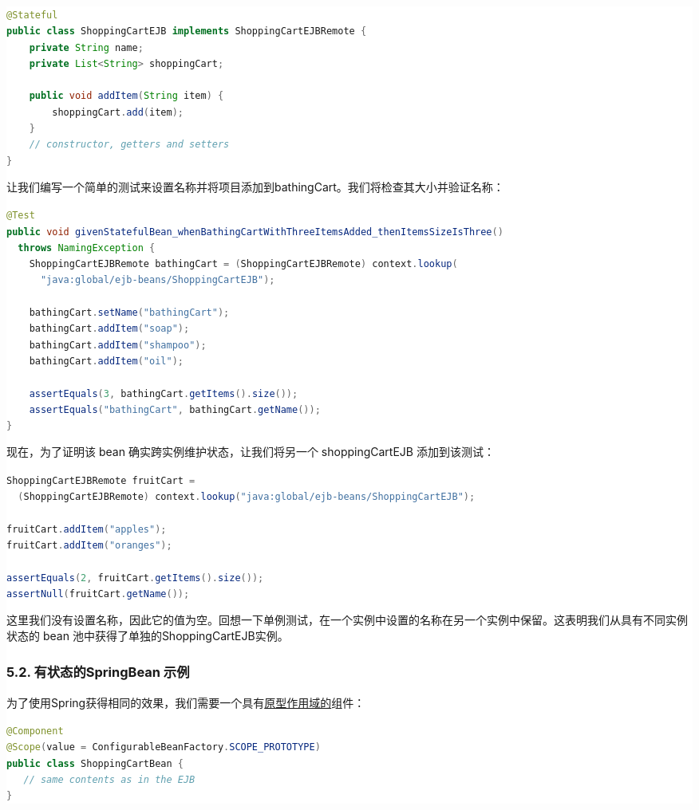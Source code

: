 ```java
@Stateful
public class ShoppingCartEJB implements ShoppingCartEJBRemote {
    private String name;
    private List<String> shoppingCart;

    public void addItem(String item) {
        shoppingCart.add(item);
    }
    // constructor, getters and setters
}
```

让我们编写一个简单的测试来设置名称并将项目添加到bathingCart。我们将检查其大小并验证名称：

```java
@Test
public void givenStatefulBean_whenBathingCartWithThreeItemsAdded_thenItemsSizeIsThree()
  throws NamingException {
    ShoppingCartEJBRemote bathingCart = (ShoppingCartEJBRemote) context.lookup(
      "java:global/ejb-beans/ShoppingCartEJB");

    bathingCart.setName("bathingCart");
    bathingCart.addItem("soap");
    bathingCart.addItem("shampoo");
    bathingCart.addItem("oil");

    assertEquals(3, bathingCart.getItems().size());
    assertEquals("bathingCart", bathingCart.getName());
}

```

现在，为了证明该 bean 确实跨实例维护状态，让我们将另一个 shoppingCartEJB 添加到该测试：

```java
ShoppingCartEJBRemote fruitCart = 
  (ShoppingCartEJBRemote) context.lookup("java:global/ejb-beans/ShoppingCartEJB");

fruitCart.addItem("apples");
fruitCart.addItem("oranges");

assertEquals(2, fruitCart.getItems().size());
assertNull(fruitCart.getName());

```

这里我们没有设置名称，因此它的值为空。回想一下单例测试，在一个实例中设置的名称在另一个实例中保留。这表明我们从具有不同实例状态的
bean 池中获得了单独的ShoppingCartEJB实例。

### 5.2. 有状态的SpringBean 示例

为了使用Spring获得相同的效果，我们需要一个具有[原型作用域的](https://www.baeldung.com/spring-bean-scopes#prototype)组件：

```java
@Component
@Scope(value = ConfigurableBeanFactory.SCOPE_PROTOTYPE)
public class ShoppingCartBean {
   // same contents as in the EJB
}

```
